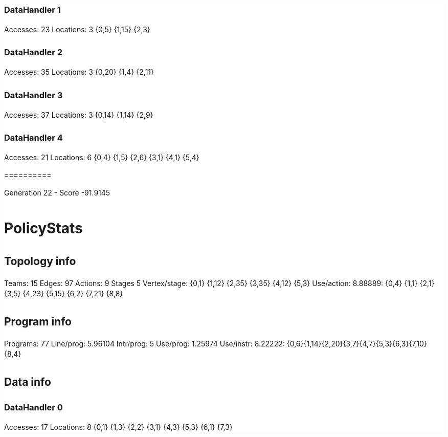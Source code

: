 ### DataHandler 1
Accesses:	23
Locations:	3
{0,5} {1,15} {2,3} 

### DataHandler 2
Accesses:	35
Locations:	3
{0,20} {1,4} {2,11} 

### DataHandler 3
Accesses:	37
Locations:	3
{0,14} {1,14} {2,9} 

### DataHandler 4
Accesses:	21
Locations:	6
{0,4} {1,5} {2,6} {3,1} {4,1} {5,4} 


==========

Generation 22 - Score -91.9145

# PolicyStats
## Topology info
Teams:		15
Edges:		97
Actions:	9
Stages		5
Vertex/stage:	{0,1} {1,12} {2,35} {3,35} {4,12} {5,3} 
Use/action:	8.88889: {0,4} {1,1} {2,1} {3,5} {4,23} {5,15} {6,2} {7,21} {8,8} 

## Program info
Programs:	77
Line/prog:	5.96104
Intr/prog:	5
Use/prog:	1.25974
Use/instr:	8.22222: {0,6}{1,14}{2,20}{3,7}{4,7}{5,3}{6,3}{7,10}{8,4}

## Data info

### DataHandler 0
Accesses:	17
Locations:	8
{0,1} {1,3} {2,2} {3,1} {4,3} {5,3} {6,1} {7,3} 
